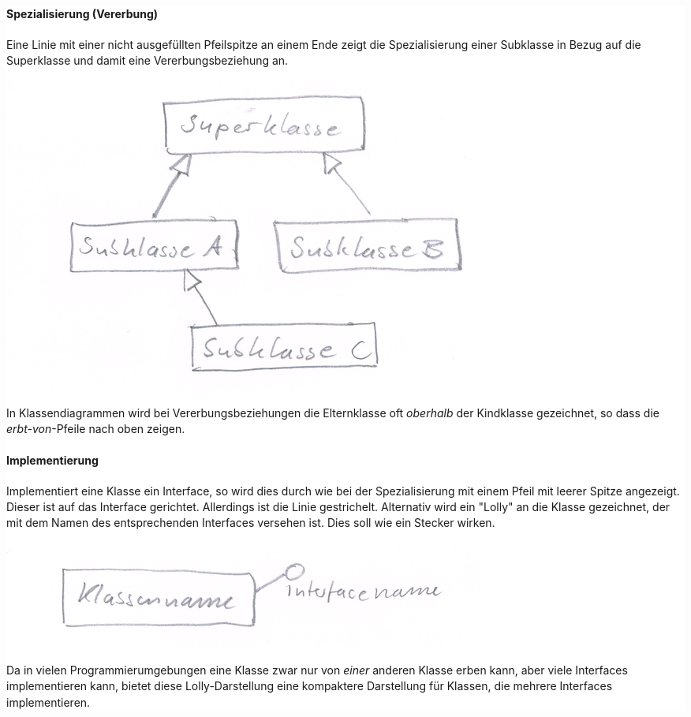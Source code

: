 
#### Spezialisierung (Vererbung)

Eine Linie mit einer nicht ausgefüllten Pfeilspitze an einem Ende zeigt die Spezialisierung einer Subklasse 
in Bezug auf die Superklasse und damit eine Vererbungsbeziehung an.

![Spezialisierung](img/Spezialisierung.png)

In Klassendiagrammen wird bei Vererbungsbeziehungen die Elternklasse oft _oberhalb_ der Kindklasse
gezeichnet, so dass die _erbt-von_-Pfeile nach oben zeigen.

#### Implementierung

Implementiert eine Klasse ein Interface, so wird dies durch wie bei der Spezialisierung mit einem Pfeil mit 
leerer Spitze angezeigt. Dieser ist auf das Interface gerichtet. Allerdings ist die Linie gestrichelt. 
Alternativ wird ein "Lolly" an die Klasse gezeichnet, der mit dem Namen des entsprechenden Interfaces 
versehen ist. Dies soll wie ein Stecker wirken.

![InterfaceImplementierung](img/InterfaceImplementierung.png)

Da in vielen Programmierumgebungen eine Klasse zwar nur von _einer_ anderen Klasse erben kann, aber 
viele Interfaces implementieren kann, bietet diese Lolly-Darstellung eine kompaktere Darstellung für
Klassen, die mehrere Interfaces implementieren. 
